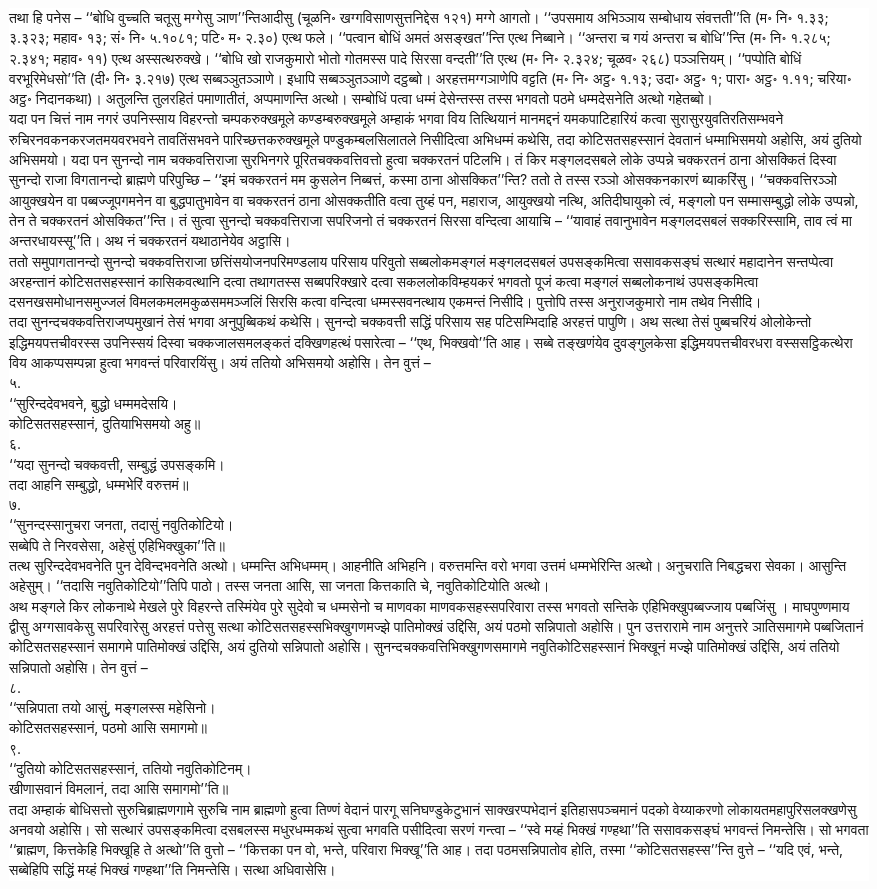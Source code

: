 तथा हि पनेस – ‘‘बोधि वुच्चति चतूसु मग्गेसु ञाण’’न्तिआदीसु (चूळनि॰ खग्गविसाणसुत्तनिद्देस १२१) मग्गे आगतो। ‘‘उपसमाय अभिञ्ञाय सम्बोधाय संवत्तती’’ति (म॰ नि॰ १.३३; ३.३२३; महाव॰ १३; सं॰ नि॰ ५.१०८१; पटि॰ म॰ २.३०) एत्थ फले। ‘‘पत्वान बोधिं अमतं असङ्खत’’न्ति एत्थ निब्बाने। ‘‘अन्तरा च गयं अन्तरा च बोधि’’न्ति (म॰ नि॰ १.२८५; २.३४१; महाव॰ ११) एत्थ अस्सत्थरुक्खे। ‘‘बोधि खो राजकुमारो भोतो गोतमस्स पादे सिरसा वन्दती’’ति एत्थ (म॰ नि॰ २.३२४; चूळव॰ २६८) पञ्ञत्तियम्। ‘‘पप्पोति बोधिं वरभूरिमेधसो’’ति (दी॰ नि॰ ३.२१७) एत्थ सब्बञ्ञुतञ्ञाणे। इधापि सब्बञ्ञुतञ्ञाणे दट्ठब्बो। अरहत्तमग्गञाणेपि वट्टति (म॰ नि॰ अट्ठ॰ १.१३; उदा॰ अट्ठ॰ १; पारा॰ अट्ठ॰ १.११; चरिया॰ अट्ठ॰ निदानकथा)। अतुलन्ति तुलरहितं पमाणातीतं, अप्पमाणन्ति अत्थो। सम्बोधिं पत्वा धम्मं देसेन्तस्स तस्स भगवतो पठमे धम्मदेसनेति अत्थो गहेतब्बो।  
यदा पन चित्तं नाम नगरं उपनिस्साय विहरन्तो चम्पकरुक्खमूले कण्डम्बरुक्खमूले अम्हाकं भगवा विय तित्थियानं मानमद्दनं यमकपाटिहारियं कत्वा सुरासुरयुवतिरतिसम्भवने रुचिरनवकनकरजतमयवरभवने तावतिंसभवने पारिच्छत्तकरुक्खमूले पण्डुकम्बलसिलातले निसीदित्वा अभिधम्मं कथेसि, तदा कोटिसतसहस्सानं देवतानं धम्माभिसमयो अहोसि, अयं दुतियो अभिसमयो। यदा पन सुनन्दो नाम चक्कवत्तिराजा सुरभिनगरे पूरितचक्कवत्तिवत्तो हुत्वा चक्करतनं पटिलभि। तं किर मङ्गलदसबले लोके उप्पन्ने चक्करतनं ठाना ओसक्कितं दिस्वा सुनन्दो राजा विगतानन्दो ब्राह्मणे परिपुच्छि – ‘‘इमं चक्करतनं मम कुसलेन निब्बत्तं, कस्मा ठाना ओसक्कित’’न्ति? ततो ते तस्स रञ्ञो ओसक्कनकारणं ब्याकरिंसु। ‘‘चक्कवत्तिरञ्ञो आयुक्खयेन वा पब्बज्जूपगमनेन वा बुद्धपातुभावेन वा चक्करतनं ठाना ओसक्कतीति वत्वा तुय्हं पन, महाराज, आयुक्खयो नत्थि, अतिदीघायुको त्वं, मङ्गलो पन सम्मासम्बुद्धो लोके उप्पन्नो, तेन ते चक्करतनं ओसक्कित’’न्ति। तं सुत्वा सुनन्दो चक्कवत्तिराजा सपरिजनो तं चक्करतनं सिरसा वन्दित्वा आयाचि – ‘‘यावाहं तवानुभावेन मङ्गलदसबलं सक्करिस्सामि, ताव त्वं मा अन्तरधायस्सू’’ति। अथ नं चक्करतनं यथाठानेयेव अट्ठासि।  
ततो समुपागतानन्दो सुनन्दो चक्कवत्तिराजा छत्तिंसयोजनपरिमण्डलाय परिसाय परिवुतो सब्बलोकमङ्गलं मङ्गलदसबलं उपसङ्कमित्वा ससावकसङ्घं सत्थारं महादानेन सन्तप्पेत्वा अरहन्तानं कोटिसतसहस्सानं कासिकवत्थानि दत्वा तथागतस्स सब्बपरिक्खारे दत्वा सकललोकविम्हयकरं भगवतो पूजं कत्वा मङ्गलं सब्बलोकनाथं उपसङ्कमित्वा दसनखसमोधानसमुज्जलं विमलकमलमकुळसममञ्जलिं सिरसि कत्वा वन्दित्वा धम्मस्सवनत्थाय एकमन्तं निसीदि। पुत्तोपि तस्स अनुराजकुमारो नाम तथेव निसीदि।  
तदा सुनन्दचक्कवत्तिराजप्पमुखानं तेसं भगवा अनुपुब्बिकथं कथेसि। सुनन्दो चक्कवत्ती सद्धिं परिसाय सह पटिसम्भिदाहि अरहत्तं पापुणि। अथ सत्था तेसं पुब्बचरियं ओलोकेन्तो इद्धिमयपत्तचीवरस्स उपनिस्सयं दिस्वा चक्कजालसमलङ्कतं दक्खिणहत्थं पसारेत्वा – ‘‘एथ, भिक्खवो’’ति आह। सब्बे तङ्खणंयेव दुवङ्गुलकेसा इद्धिमयपत्तचीवरधरा वस्ससट्ठिकत्थेरा विय आकप्पसम्पन्ना हुत्वा भगवन्तं परिवारयिंसु। अयं ततियो अभिसमयो अहोसि। तेन वुत्तं –  
५.  
‘‘सुरिन्ददेवभवने, बुद्धो धम्ममदेसयि।  
कोटिसतसहस्सानं, दुतियाभिसमयो अहु॥  
६.  
‘‘यदा सुनन्दो चक्कवत्ती, सम्बुद्धं उपसङ्कमि।  
तदा आहनि सम्बुद्धो, धम्मभेरिं वरुत्तमं॥  
७.  
‘‘सुनन्दस्सानुचरा जनता, तदासुं नवुतिकोटियो।  
सब्बेपि ते निरवसेसा, अहेसुं एहिभिक्खुका’’ति॥  
तत्थ सुरिन्ददेवभवनेति पुन देविन्दभवनेति अत्थो। धम्मन्ति अभिधम्मम्। आहनीति अभिहनि। वरुत्तमन्ति वरो भगवा उत्तमं धम्मभेरिन्ति अत्थो। अनुचराति निबद्धचरा सेवका। आसुन्ति अहेसुम्। ‘‘तदासि नवुतिकोटियो’’तिपि पाठो। तस्स जनता आसि, सा जनता कित्तकाति चे, नवुतिकोटियोति अत्थो।  
अथ मङ्गले किर लोकनाथे मेखले पुरे विहरन्ते तस्मिंयेव पुरे सुदेवो च धम्मसेनो च माणवका माणवकसहस्सपरिवारा तस्स भगवतो सन्तिके एहिभिक्खुपब्बज्जाय पब्बजिंसु । माघपुण्णमाय द्वीसु अग्गसावकेसु सपरिवारेसु अरहत्तं पत्तेसु सत्था कोटिसतसहस्सभिक्खुगणमज्झे पातिमोक्खं उद्दिसि, अयं पठमो सन्निपातो अहोसि। पुन उत्तरारामे नाम अनुत्तरे ञातिसमागमे पब्बजितानं कोटिसतसहस्सानं समागमे पातिमोक्खं उद्दिसि, अयं दुतियो सन्निपातो अहोसि। सुनन्दचक्कवत्तिभिक्खुगणसमागमे नवुतिकोटिसहस्सानं भिक्खूनं मज्झे पातिमोक्खं उद्दिसि, अयं ततियो सन्निपातो अहोसि। तेन वुत्तं –  
८.  
‘‘सन्निपाता तयो आसुं, मङ्गलस्स महेसिनो।  
कोटिसतसहस्सानं, पठमो आसि समागमो॥  
९.  
‘‘दुतियो कोटिसतसहस्सानं, ततियो नवुतिकोटिनम्।  
खीणासवानं विमलानं, तदा आसि समागमो’’ति॥  
तदा अम्हाकं बोधिसत्तो सुरुचिब्राह्मणगामे सुरुचि नाम ब्राह्मणो हुत्वा तिण्णं वेदानं पारगू सनिघण्डुकेटुभानं साक्खरप्पभेदानं इतिहासपञ्चमानं पदको वेय्याकरणो लोकायतमहापुरिसलक्खणेसु अनवयो अहोसि। सो सत्थारं उपसङ्कमित्वा दसबलस्स मधुरधम्मकथं सुत्वा भगवति पसीदित्वा सरणं गन्त्वा – ‘‘स्वे मय्हं भिक्खं गण्हथा’’ति ससावकसङ्घं भगवन्तं निमन्तेसि। सो भगवता ‘‘ब्राह्मण, कित्तकेहि भिक्खूहि ते अत्थो’’ति वुत्तो – ‘‘कित्तका पन वो, भन्ते, परिवारा भिक्खू’’ति आह। तदा पठमसन्निपातोव होति, तस्मा ‘‘कोटिसतसहस्स’’न्ति वुत्ते – ‘‘यदि एवं, भन्ते, सब्बेहिपि सद्धिं मय्हं भिक्खं गण्हथा’’ति निमन्तेसि। सत्था अधिवासेसि।  